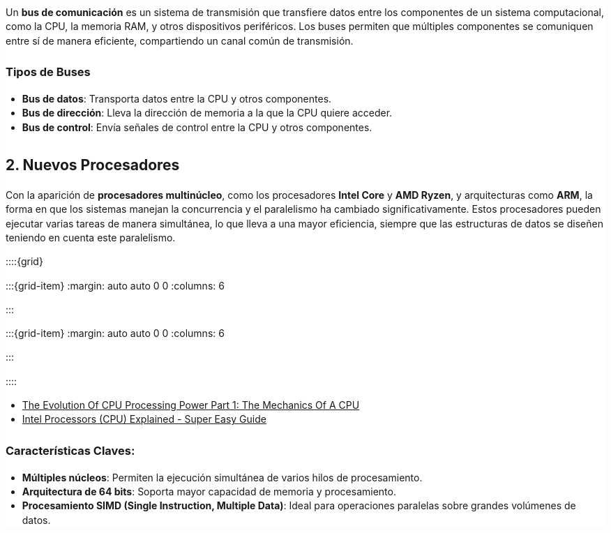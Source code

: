 Un **bus de comunicación** es un sistema de transmisión que transfiere datos entre los componentes de un sistema computacional, como la CPU, la memoria RAM, y otros dispositivos periféricos. Los buses permiten que múltiples componentes se comuniquen entre sí de manera eficiente, compartiendo un canal común de transmisión.

### Tipos de Buses

- **Bus de datos**: Transporta datos entre la CPU y otros componentes.
- **Bus de dirección**: Lleva la dirección de memoria a la que la CPU quiere acceder.
- **Bus de control**: Envía señales de control entre la CPU y otros componentes.

## 2. Nuevos Procesadores

Con la aparición de **procesadores multinúcleo**, como los procesadores **Intel Core** y **AMD Ryzen**, y arquitecturas como **ARM**, la forma en que los sistemas manejan la concurrencia y el paralelismo ha cambiado significativamente. Estos procesadores pueden ejecutar varias tareas de manera simultánea, lo que lleva a una mayor eficiencia, siempre que las estructuras de datos se diseñen teniendo en cuenta este paralelismo.

::::{grid}

:::{grid-item}
:margin: auto auto 0 0
:columns: 6

<iframe width="100%" height="280px" src="https://www.youtube.com/embed/Fo-vSqYMLvQ?si=8zXMqlX66Q86M4i9" title="YouTube video player" frameborder="0" allow="accelerometer; autoplay; clipboard-write; encrypted-media; gyroscope; picture-in-picture; web-share" referrerpolicy="strict-origin-when-cross-origin" allowfullscreen></iframe>

:::

:::{grid-item}
:margin: auto auto 0 0
:columns: 6

<iframe width="100%" height="280px" src="https://www.youtube.com/embed/r5NQecwZs1A?si=CBcTwGSp2JEquHV2" title="YouTube video player" frameborder="0" allow="accelerometer; autoplay; clipboard-write; encrypted-media; gyroscope; picture-in-picture; web-share" referrerpolicy="strict-origin-when-cross-origin" allowfullscreen></iframe>
:::

::::


- [The Evolution Of CPU Processing Power Part 1: The Mechanics Of A CPU ](https://www.youtube.com/watch?v=sK-49uz3lGg)
- [Intel Processors (CPU) Explained - Super Easy Guide ](https://www.youtube.com/watch?v=43QLEafkVUE)

### Características Claves:

- **Múltiples núcleos**: Permiten la ejecución simultánea de varios hilos de procesamiento.
- **Arquitectura de 64 bits**: Soporta mayor capacidad de memoria y procesamiento.
- **Procesamiento SIMD (Single Instruction, Multiple Data)**: Ideal para operaciones paralelas sobre grandes volúmenes de datos.
